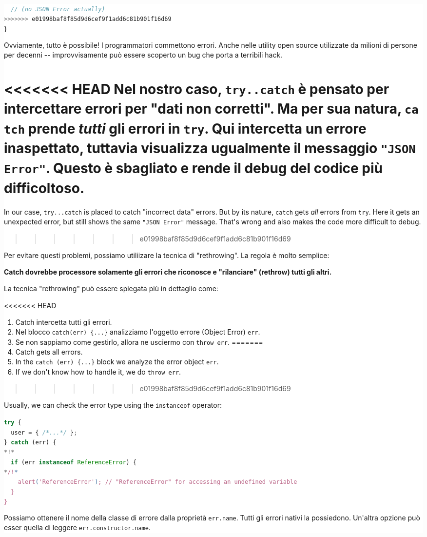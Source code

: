 ```js run
  // (no JSON Error actually)
>>>>>>> e01998baf8f85d9d6cef9f1add6c81b901f16d69
}
```

Ovviamente, tutto è possibile! I programmatori commettono errori. Anche nelle utility open source utilizzate da milioni di persone per decenni -- improvvisamente può essere scoperto un bug che porta a terribili hack.

<<<<<<< HEAD
Nel nostro caso, `try..catch` è pensato per intercettare errori per "dati non corretti". Ma per sua natura, `catch` prende *tutti* gli errori in `try`. Qui intercetta un errore inaspettato, tuttavia visualizza ugualmente il messaggio `"JSON Error"`. Questo è sbagliato e rende il debug del codice più difficoltoso.
=======
In our case, `try...catch` is placed to catch "incorrect data" errors. But by its nature, `catch` gets *all* errors from `try`. Here it gets an unexpected error, but still shows the same `"JSON Error"` message. That's wrong and also makes the code more difficult to debug.
>>>>>>> e01998baf8f85d9d6cef9f1add6c81b901f16d69

Per evitare questi problemi, possiamo utiliizare la tecnica di "rethrowing". La regola è molto semplice:

**Catch dovrebbe processore solamente gli errori che riconosce e "rilanciare" (rethrow) tutti gli altri.**

La tecnica "rethrowing" può essere spiegata più in dettaglio come:

<<<<<<< HEAD
1. Catch intercetta tutti gli errori.
2. Nel blocco `catch(err) {...}` analizziamo l'oggetto errore (Object Error) `err`.
2. Se non sappiamo come gestirlo, allora ne usciermo con `throw err`.
=======
1. Catch gets all errors.
2. In the `catch (err) {...}` block we analyze the error object `err`.
3. If we don't know how to handle it, we do `throw err`.
>>>>>>> e01998baf8f85d9d6cef9f1add6c81b901f16d69

Usually, we can check the error type using the `instanceof` operator:

```js run
try {
  user = { /*...*/ };
} catch (err) {
*!*
  if (err instanceof ReferenceError) {
*/!*
    alert('ReferenceError'); // "ReferenceError" for accessing an undefined variable
  }
}
```

Possiamo ottenere il nome della classe di errore dalla proprietà `err.name`. Tutti gli errori nativi la possiedono. Un'altra opzione può esser quella di leggere `err.constructor.name`.
